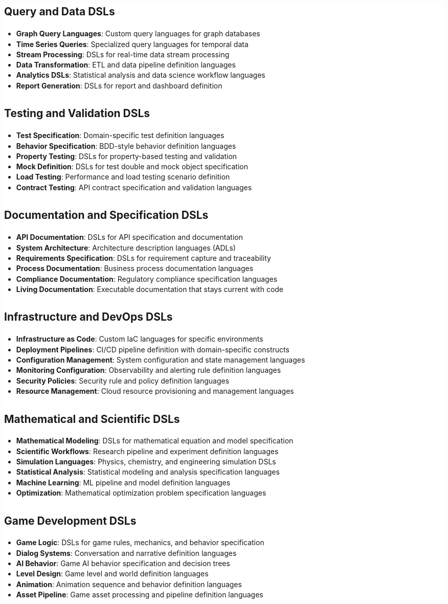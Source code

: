 ## Query and Data DSLs
- **Graph Query Languages**: Custom query languages for graph databases
- **Time Series Queries**: Specialized query languages for temporal data
- **Stream Processing**: DSLs for real-time data stream processing
- **Data Transformation**: ETL and data pipeline definition languages
- **Analytics DSLs**: Statistical analysis and data science workflow languages
- **Report Generation**: DSLs for report and dashboard definition

## Testing and Validation DSLs
- **Test Specification**: Domain-specific test definition languages
- **Behavior Specification**: BDD-style behavior definition languages
- **Property Testing**: DSLs for property-based testing and validation
- **Mock Definition**: DSLs for test double and mock object specification
- **Load Testing**: Performance and load testing scenario definition
- **Contract Testing**: API contract specification and validation languages

## Documentation and Specification DSLs
- **API Documentation**: DSLs for API specification and documentation
- **System Architecture**: Architecture description languages (ADLs)
- **Requirements Specification**: DSLs for requirement capture and traceability
- **Process Documentation**: Business process documentation languages
- **Compliance Documentation**: Regulatory compliance specification languages
- **Living Documentation**: Executable documentation that stays current with code

## Infrastructure and DevOps DSLs
- **Infrastructure as Code**: Custom IaC languages for specific environments
- **Deployment Pipelines**: CI/CD pipeline definition with domain-specific constructs
- **Configuration Management**: System configuration and state management languages
- **Monitoring Configuration**: Observability and alerting rule definition languages
- **Security Policies**: Security rule and policy definition languages
- **Resource Management**: Cloud resource provisioning and management languages

## Mathematical and Scientific DSLs
- **Mathematical Modeling**: DSLs for mathematical equation and model specification
- **Scientific Workflows**: Research pipeline and experiment definition languages
- **Simulation Languages**: Physics, chemistry, and engineering simulation DSLs
- **Statistical Analysis**: Statistical modeling and analysis specification languages
- **Machine Learning**: ML pipeline and model definition languages
- **Optimization**: Mathematical optimization problem specification languages

## Game Development DSLs
- **Game Logic**: DSLs for game rules, mechanics, and behavior specification
- **Dialog Systems**: Conversation and narrative definition languages
- **AI Behavior**: Game AI behavior specification and decision trees
- **Level Design**: Game level and world definition languages
- **Animation**: Animation sequence and behavior definition languages
- **Asset Pipeline**: Game asset processing and pipeline definition languages
